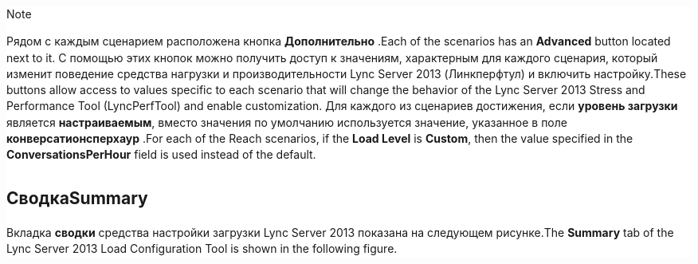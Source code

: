 <div>


> [!NOTE]  
> <span data-ttu-id="5322e-213">Рядом с каждым сценарием расположена кнопка <STRONG>Дополнительно</STRONG> .</span><span class="sxs-lookup"><span data-stu-id="5322e-213">Each of the scenarios has an <STRONG>Advanced</STRONG> button located next to it.</span></span> <span data-ttu-id="5322e-214">С помощью этих кнопок можно получить доступ к значениям, характерным для каждого сценария, который изменит поведение средства нагрузки и производительности Lync Server 2013 (Линкперфтул) и включить настройку.</span><span class="sxs-lookup"><span data-stu-id="5322e-214">These buttons allow access to values specific to each scenario that will change the behavior of the Lync Server 2013 Stress and Performance Tool (LyncPerfTool) and enable customization.</span></span> <span data-ttu-id="5322e-215">Для каждого из сценариев достижения, если <STRONG>уровень загрузки</STRONG> является <STRONG>настраиваемым</STRONG>, вместо значения по умолчанию используется значение, указанное в поле <STRONG>конверсатионсперхаур</STRONG> .</span><span class="sxs-lookup"><span data-stu-id="5322e-215">For each of the Reach scenarios, if the <STRONG>Load Level</STRONG> is <STRONG>Custom</STRONG>, then the value specified in the <STRONG>ConversationsPerHour</STRONG> field is used instead of the default.</span></span>



</div>

</div>

<div>

## <a name="summary"></a><span data-ttu-id="5322e-216">Сводка</span><span class="sxs-lookup"><span data-stu-id="5322e-216">Summary</span></span>

<span data-ttu-id="5322e-217">Вкладка **сводки** средства настройки загрузки Lync Server 2013 показана на следующем рисунке.</span><span class="sxs-lookup"><span data-stu-id="5322e-217">The **Summary** tab of the Lync Server 2013 Load Configuration Tool is shown in the following figure.</span></span>
